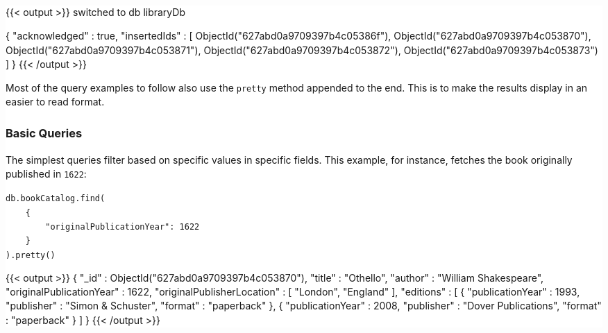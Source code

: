 {{< output >}}
switched to db libraryDb

{
	"acknowledged" : true,
	"insertedIds" : [
		ObjectId("627abd0a9709397b4c05386f"),
		ObjectId("627abd0a9709397b4c053870"),
		ObjectId("627abd0a9709397b4c053871"),
		ObjectId("627abd0a9709397b4c053872"),
		ObjectId("627abd0a9709397b4c053873")
	]
}
{{< /output >}}

Most of the query examples to follow also use the `pretty` method appended to the end. This is to make the results display in an easier to read format.

### Basic Queries

The simplest queries filter based on specific values in specific fields. This example, for instance, fetches the book originally published in `1622`:

    db.bookCatalog.find(
        {
            "originalPublicationYear": 1622
        }
    ).pretty()

{{< output >}}
{
	"_id" : ObjectId("627abd0a9709397b4c053870"),
	"title" : "Othello",
	"author" : "William Shakespeare",
	"originalPublicationYear" : 1622,
	"originalPublisherLocation" : [
		"London",
		"England"
	],
	"editions" : [
		{
			"publicationYear" : 1993,
			"publisher" : "Simon & Schuster",
			"format" : "paperback"
		},
		{
			"publicationYear" : 2008,
			"publisher" : "Dover Publications",
			"format" : "paperback"
		}
	]
}
{{< /output >}}

